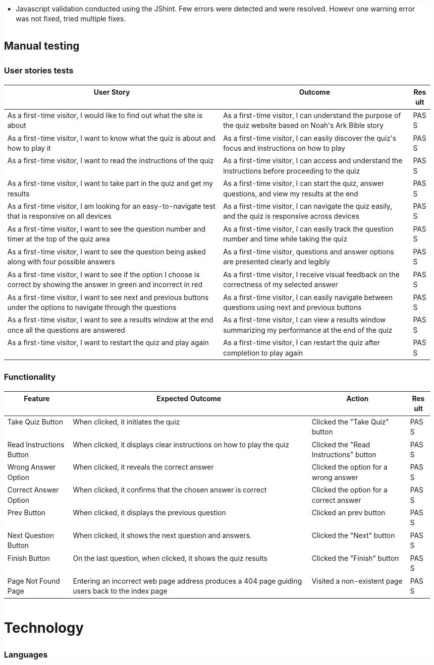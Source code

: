 - Javascript validation conducted using the JShint. Few errors were detected and were resolved. Howevr one warning error was not fixed, tried multiple fixes.

## Manual testing

### User stories tests

| User Story                                                                                                                   | Outcome                                                                                                   | Result |
| ---------------------------------------------------------------------------------------------------------------------------- | --------------------------------------------------------------------------------------------------------- | ------ |
| As a first-time visitor, I would like to find out what the site is about                                                     | As a first-time visitor, I can understand the purpose of the quiz website based on Noah's Ark Bible story | PASS   |
| As a first-time visitor, I want to know what the quiz is about and how to play it                                            | As a first-time visitor, I can easily discover the quiz's focus and instructions on how to play           | PASS   |
| As a first-time visitor, I want to read the instructions of the quiz                                                         | As a first-time visitor, I can access and understand the instructions before proceeding to the quiz       | PASS   |
| As a first-time visitor, I want to take part in the quiz and get my results                                                  | As a first-time visitor, I can start the quiz, answer questions, and view my results at the end           | PASS   |
| As a first-time visitor, I am looking for an easy-to-navigate test that is responsive on all devices                         | As a first-time visitor, I can navigate the quiz easily, and the quiz is responsive across devices        | PASS   |
| As a first-time visitor, I want to see the question number and timer at the top of the quiz area                             | As a first-time visitor, I can easily track the question number and time while taking the quiz            | PASS   |
| As a first-time visitor, I want to see the question being asked along with four possible answers                             | As a first-time visitor, questions and answer options are presented clearly and legibly                   | PASS   |
| As a first-time visitor, I want to see if the option I choose is correct by showing the answer in green and incorrect in red | As a first-time visitor, I receive visual feedback on the correctness of my selected answer               | PASS   |
| As a first-time visitor, I want to see next and previous buttons under the options to navigate through the questions         | As a first-time visitor, I can easily navigate between questions using next and previous buttons          | PASS   |
| As a first-time visitor, I want to see a results window at the end once all the questions are answered                       | As a first-time visitor, I can view a results window summarizing my performance at the end of the quiz    | PASS   |
| As a first-time visitor, I want to restart the quiz and play again                                                           | As a first-time visitor, I can restart the quiz after completion to play again                            | PASS   |

### Functionality

| Feature                  | Expected Outcome                                                                                | Action                                  | Result |
| ------------------------ | ----------------------------------------------------------------------------------------------- | --------------------------------------- | ------ |
| Take Quiz Button         | When clicked, it initiates the quiz                                                             | Clicked the "Take Quiz" button          | PASS   |
| Read Instructions Button | When clicked, it displays clear instructions on how to play the quiz                            | Clicked the "Read Instructions" button  | PASS   |
| Wrong Answer Option      | When clicked, it reveals the correct answer                                                     | Clicked the option for a wrong answer   | PASS   |
| Correct Answer Option    | When clicked, it confirms that the chosen answer is correct                                     | Clicked the option for a correct answer | PASS   |
| Prev Button              | When clicked, it displays the previous question                                                 | Clicked an prev button                  | PASS   |
| Next Question Button     | When clicked, it shows the next question and answers.                                           | Clicked the "Next" button               | PASS   |
| Finish Button            | On the last question, when clicked, it shows the quiz results                                   | Clicked the "Finish" button             | PASS   |
| Page Not Found Page      | Entering an incorrect web page address produces a 404 page guiding users back to the index page | Visited a non-existent page             | PASS   |

# Technology

### Languages
